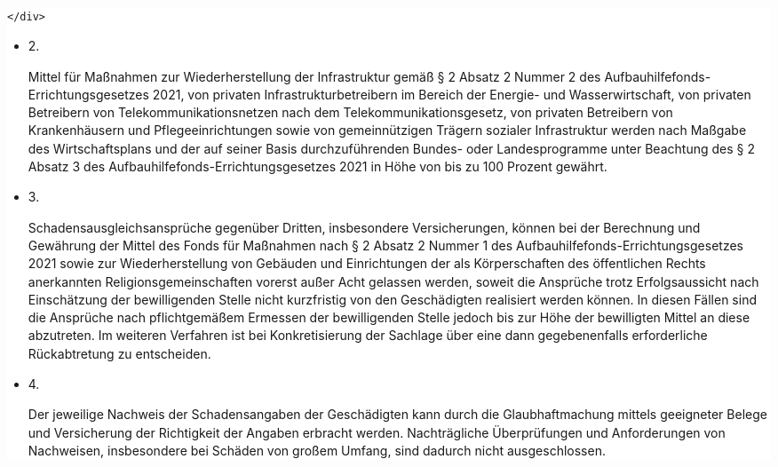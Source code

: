     </div>

  - 2\.
    
    <div>
    
    Mittel für Maßnahmen zur Wiederherstellung der Infrastruktur gemäß §
    2 Absatz 2 Nummer 2 des Aufbauhilfefonds-Errichtungsgesetzes 2021,
    von privaten Infrastrukturbetreibern im Bereich der Energie- und
    Wasserwirtschaft, von privaten Betreibern von
    Telekommunikationsnetzen nach dem Telekommunikationsgesetz, von
    privaten Betreibern von Krankenhäusern und Pflegeeinrichtungen sowie
    von gemeinnützigen Trägern sozialer Infrastruktur werden nach
    Maßgabe des Wirtschaftsplans und der auf seiner Basis
    durchzuführenden Bundes- oder Landesprogramme unter Beachtung des §
    2 Absatz 3 des Aufbauhilfefonds-Errichtungsgesetzes 2021 in Höhe von
    bis zu 100 Prozent gewährt.
    
    </div>

  - 3\.
    
    <div>
    
    Schadensausgleichsansprüche gegenüber Dritten, insbesondere
    Versicherungen, können bei der Berechnung und Gewährung der Mittel
    des Fonds für Maßnahmen nach § 2 Absatz 2 Nummer 1 des
    Aufbauhilfefonds-Errichtungsgesetzes 2021 sowie zur
    Wiederherstellung von Gebäuden und Einrichtungen der als
    Körperschaften des öffentlichen Rechts anerkannten
    Religionsgemeinschaften vorerst außer Acht gelassen werden, soweit
    die Ansprüche trotz Erfolgsaussicht nach Einschätzung der
    bewilligenden Stelle nicht kurzfristig von den Geschädigten
    realisiert werden können. In diesen Fällen sind die Ansprüche nach
    pflichtgemäßem Ermessen der bewilligenden Stelle jedoch bis zur Höhe
    der bewilligten Mittel an diese abzutreten. Im weiteren Verfahren
    ist bei Konkretisierung der Sachlage über eine dann gegebenenfalls
    erforderliche Rückabtretung zu entscheiden.
    
    </div>

  - 4\.
    
    <div>
    
    Der jeweilige Nachweis der Schadensangaben der Geschädigten kann
    durch die Glaubhaftmachung mittels geeigneter Belege und
    Versicherung der Richtigkeit der Angaben erbracht werden.
    Nachträgliche Überprüfungen und Anforderungen von Nachweisen,
    insbesondere bei Schäden von großem Umfang, sind dadurch nicht
    ausgeschlossen.
    
    </div>

</div>

</div>
